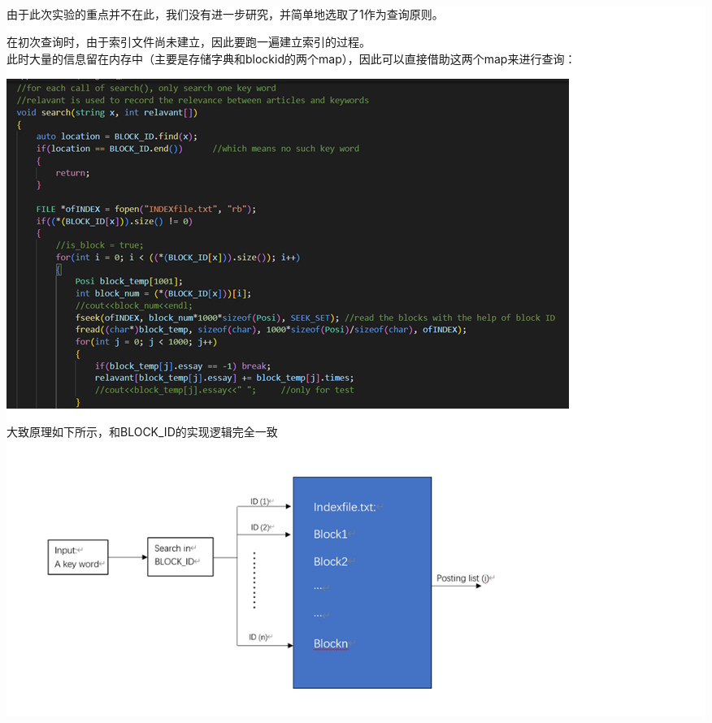 由于此次实验的重点并不在此，我们没有进一步研究，并简单地选取了1作为查询原则。



在初次查询时，由于索引文件尚未建立，因此要跑一遍建立索引的过程。  
此时大量的信息留在内存中（主要是存储字典和blockid的两个map），因此可以直接借助这两个map来进行查询：  

![searchcode1.png](graph/search_code1.png)  

  

大致原理如下所示，和BLOCK_ID的实现逻辑完全一致

<img width = '640' height ='320' src ="graph\search_path1.png"/>
